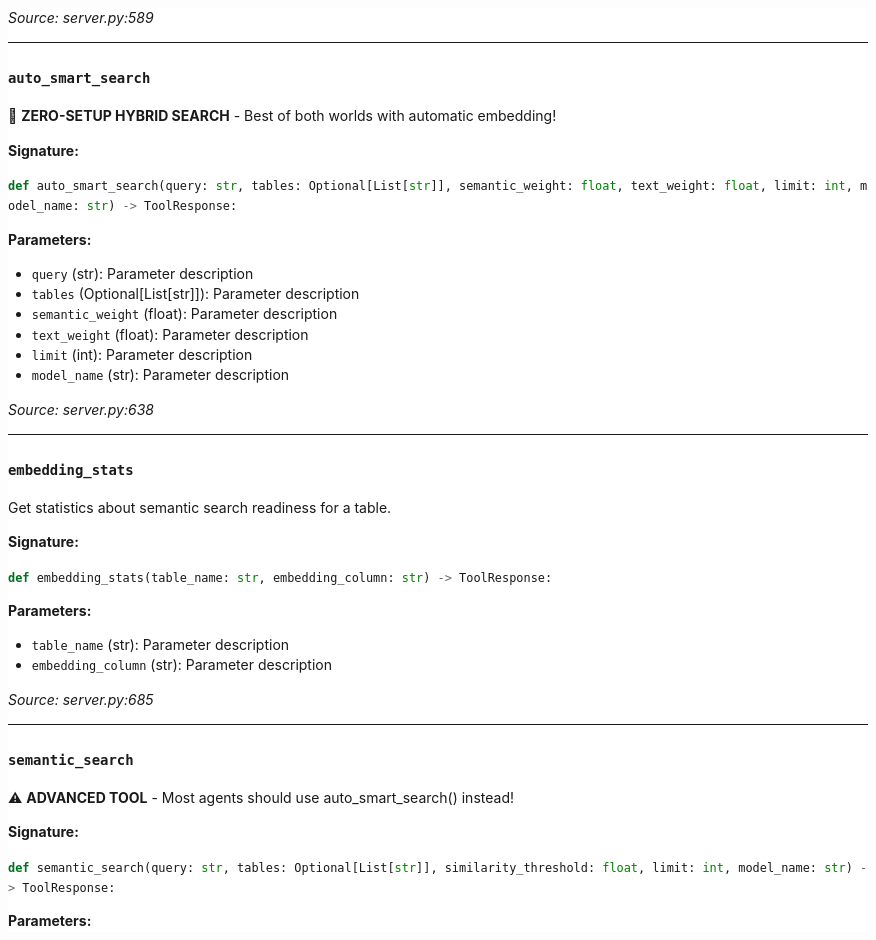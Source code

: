 *Source: server.py:589*

---


### `auto_smart_search`

🚀 **ZERO-SETUP HYBRID SEARCH** - Best of both worlds with automatic embedding!

**Signature:**
```python
def auto_smart_search(query: str, tables: Optional[List[str]], semantic_weight: float, text_weight: float, limit: int, model_name: str) -> ToolResponse:
```

**Parameters:**

- `query` (str): Parameter description
- `tables` (Optional[List[str]]): Parameter description
- `semantic_weight` (float): Parameter description
- `text_weight` (float): Parameter description
- `limit` (int): Parameter description
- `model_name` (str): Parameter description

*Source: server.py:638*

---


### `embedding_stats`

Get statistics about semantic search readiness for a table.

**Signature:**
```python
def embedding_stats(table_name: str, embedding_column: str) -> ToolResponse:
```

**Parameters:**

- `table_name` (str): Parameter description
- `embedding_column` (str): Parameter description

*Source: server.py:685*

---


### `semantic_search`

⚠️  **ADVANCED TOOL** - Most agents should use auto_smart_search() instead!

**Signature:**
```python
def semantic_search(query: str, tables: Optional[List[str]], similarity_threshold: float, limit: int, model_name: str) -> ToolResponse:
```

**Parameters:**
